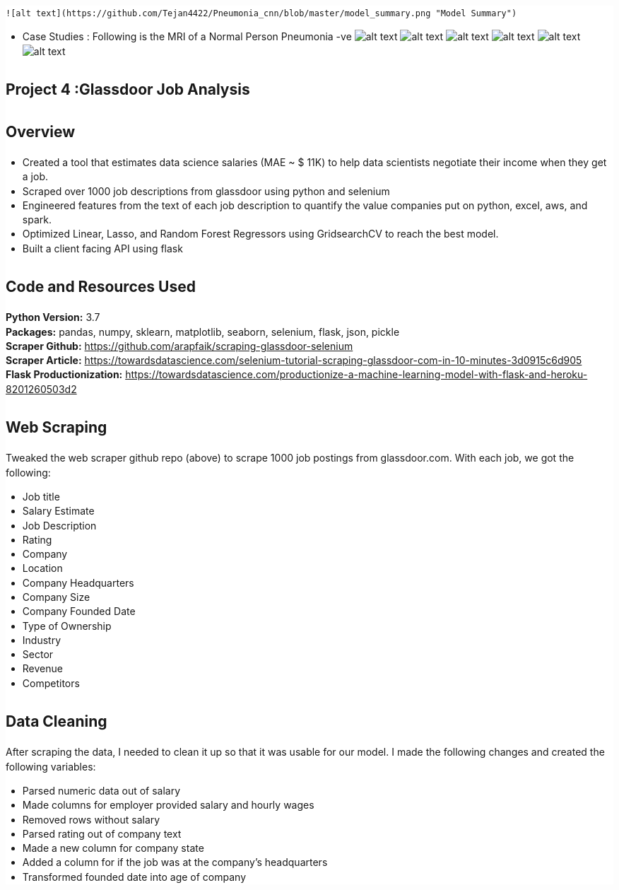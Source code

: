     ![alt text](https://github.com/Tejan4422/Pneumonia_cnn/blob/master/model_summary.png "Model Summary")
* Case Studies : 
Following is the MRI of a Normal Person Pneumonia -ve
![alt text](https://github.com/Tejan4422/Pneumonia_cnn/blob/master/normal.png "Negative Case")
![alt text](https://github.com/Tejan4422/Pneumonia_cnn/blob/master/pneumonia.png "Positive Case")
![alt text](https://github.com/Tejan4422/Pneumonia_cnn/blob/master/model_summary.png "Model Summary")
![alt text](https://github.com/Tejan4422/Pneumonia_cnn/blob/master/traning_val_accuracy.png "Model Summary")
![alt text](https://github.com/Tejan4422/Pneumonia_cnn/blob/master/loss.png "Model Summary")
![alt text](https://github.com/Tejan4422/Pneumonia_cnn/blob/master/Model_deployment.png "Final Product")

## Project 4 :Glassdoor Job Analysis
## Overview
* Created a tool that estimates data science salaries (MAE ~ $ 11K) to help data scientists negotiate their income when they get a job.
* Scraped over 1000 job descriptions from glassdoor using python and selenium
* Engineered features from the text of each job description to quantify the value companies put on python, excel, aws, and spark. 
* Optimized Linear, Lasso, and Random Forest Regressors using GridsearchCV to reach the best model. 
* Built a client facing API using flask 
## Code and Resources Used 
**Python Version:** 3.7  
**Packages:** pandas, numpy, sklearn, matplotlib, seaborn, selenium, flask, json, pickle  
**Scraper Github:** https://github.com/arapfaik/scraping-glassdoor-selenium  
**Scraper Article:** https://towardsdatascience.com/selenium-tutorial-scraping-glassdoor-com-in-10-minutes-3d0915c6d905  
**Flask Productionization:** https://towardsdatascience.com/productionize-a-machine-learning-model-with-flask-and-heroku-8201260503d2
## Web Scraping
Tweaked the web scraper github repo (above) to scrape 1000 job postings from glassdoor.com. With each job, we got the following:
*	Job title
*	Salary Estimate
*	Job Description
*	Rating
*	Company 
*	Location
*	Company Headquarters 
*	Company Size
*	Company Founded Date
*	Type of Ownership 
*	Industry
*	Sector
*	Revenue
*	Competitors 
## Data Cleaning
After scraping the data, I needed to clean it up so that it was usable for our model. I made the following changes and created the following variables:
*	Parsed numeric data out of salary 
*	Made columns for employer provided salary and hourly wages 
*	Removed rows without salary 
*	Parsed rating out of company text 
*	Made a new column for company state 
*	Added a column for if the job was at the company’s headquarters 
*	Transformed founded date into age of company 